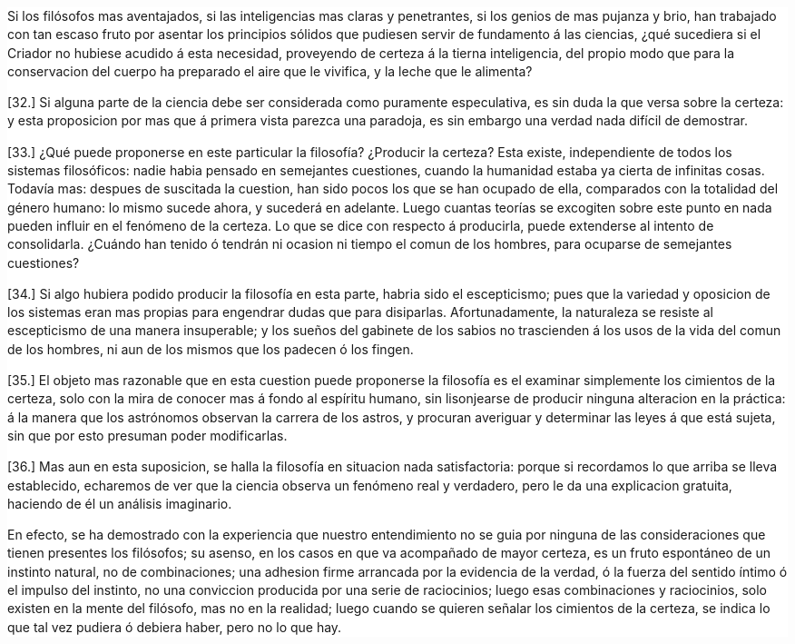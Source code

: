 Si los filósofos mas aventajados, si las inteligencias mas claras y
penetrantes, si los genios de mas pujanza y brio, han trabajado con tan
escaso fruto por asentar los principios sólidos que pudiesen servir de
fundamento á las ciencias, ¿qué sucediera si el Criador no hubiese
acudido á esta necesidad, proveyendo de certeza á la tierna
inteligencia, del propio modo que para la conservacion del cuerpo ha
preparado el aire que le vivifica, y la leche que le alimenta?

\[32.\] Si alguna parte de la ciencia debe ser considerada como
puramente especulativa, es sin duda la que versa sobre la certeza: y
esta proposicion por mas que á primera vista parezca una paradoja, es
sin embargo una verdad nada difícil de demostrar.

\[33.\] ¿Qué puede proponerse en este particular la filosofía? ¿Producir
la certeza? Esta existe, independiente de todos los sistemas
filosóficos: nadie habia pensado en semejantes cuestiones, cuando la
humanidad estaba ya cierta de infinitas cosas. Todavía mas: despues de
suscitada la cuestion, han sido pocos los que se han ocupado de ella,
comparados con la totalidad del género humano: lo mismo sucede ahora, y
sucederá en adelante. Luego cuantas teorías se excogiten sobre este
punto en nada pueden influir en el fenómeno de la certeza. Lo que se
dice con respecto á producirla, puede extenderse al intento de
consolidarla. ¿Cuándo han tenido ó tendrán ni ocasion ni tiempo el comun
de los hombres, para ocuparse de semejantes cuestiones?

\[34.\] Si algo hubiera podido producir la filosofía en esta parte,
habria sido el escepticismo; pues que la variedad y oposicion de los
sistemas eran mas propias para engendrar dudas que para disiparlas.
Afortunadamente, la naturaleza se resiste al escepticismo de una manera
insuperable; y los sueños del gabinete de los sabios no trascienden á
los usos de la vida del comun de los hombres, ni aun de los mismos que
los padecen ó los fingen.

\[35.\] El objeto mas razonable que en esta cuestion puede proponerse la
filosofía es el examinar simplemente los cimientos de la certeza, solo
con la mira de conocer mas á fondo al espíritu humano, sin lisonjearse
de producir ninguna alteracion en la práctica: á la manera que los
astrónomos observan la carrera de los astros, y procuran averiguar y
determinar las leyes á que está sujeta, sin que por esto presuman poder
modificarlas.

\[36.\] Mas aun en esta suposicion, se halla la filosofía en situacion
nada satisfactoria: porque si recordamos lo que arriba se lleva
establecido, echaremos de ver que la ciencia observa un fenómeno real y
verdadero, pero le da una explicacion gratuita, haciendo de él un
análisis imaginario.

En efecto, se ha demostrado con la experiencia que nuestro entendimiento
no se guia por ninguna de las consideraciones que tienen presentes los
filósofos; su asenso, en los casos en que va acompañado de mayor
certeza, es un fruto espontáneo de un instinto natural, no de
combinaciones; una adhesion firme arrancada por la evidencia de la
verdad, ó la fuerza del sentido íntimo ó el impulso del instinto, no una
conviccion producida por una serie de raciocinios; luego esas
combinaciones y raciocinios, solo existen en la mente del filósofo, mas
no en la realidad; luego cuando se quieren señalar los cimientos de la
certeza, se indica lo que tal vez pudiera ó debiera haber, pero no lo
que hay.
